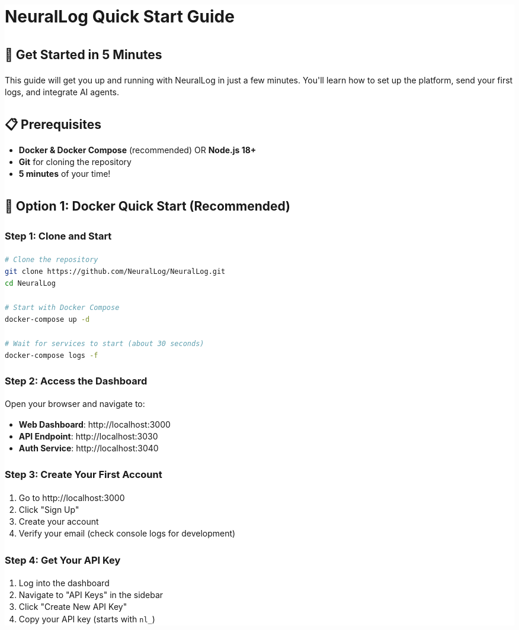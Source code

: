 # NeuralLog Quick Start Guide

## 🚀 Get Started in 5 Minutes

This guide will get you up and running with NeuralLog in just a few minutes. You'll learn how to set up the platform, send your first logs, and integrate AI agents.

## 📋 Prerequisites

- **Docker & Docker Compose** (recommended) OR **Node.js 18+**
- **Git** for cloning the repository
- **5 minutes** of your time!

## 🐳 Option 1: Docker Quick Start (Recommended)

### Step 1: Clone and Start

```bash
# Clone the repository
git clone https://github.com/NeuralLog/NeuralLog.git
cd NeuralLog

# Start with Docker Compose
docker-compose up -d

# Wait for services to start (about 30 seconds)
docker-compose logs -f
```

### Step 2: Access the Dashboard

Open your browser and navigate to:
- **Web Dashboard**: http://localhost:3000
- **API Endpoint**: http://localhost:3030
- **Auth Service**: http://localhost:3040

### Step 3: Create Your First Account

1. Go to http://localhost:3000
2. Click "Sign Up" 
3. Create your account
4. Verify your email (check console logs for development)

### Step 4: Get Your API Key

1. Log into the dashboard
2. Navigate to "API Keys" in the sidebar
3. Click "Create New API Key"
4. Copy your API key (starts with `nl_`)

